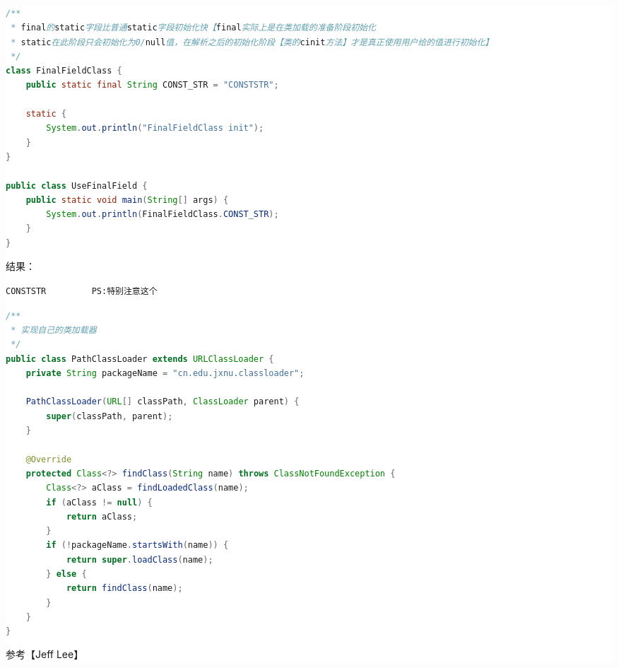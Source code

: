 ```java
/**
 * final的static字段比普通static字段初始化快【final实际上是在类加载的准备阶段初始化
 * static在此阶段只会初始化为0/null值，在解析之后的初始化阶段【类的cinit方法】才是真正使用用户给的值进行初始化】
 */
class FinalFieldClass {
	public static final String CONST_STR = "CONSTSTR";

	static {
		System.out.println("FinalFieldClass init");
	}
}

public class UseFinalField {
	public static void main(String[] args) {
		System.out.println(FinalFieldClass.CONST_STR);
	}
}
```

结果：

    CONSTSTR         PS:特别注意这个
 
```java
/**
 * 实现自己的类加载器
 */
public class PathClassLoader extends URLClassLoader {
	private String packageName = "cn.edu.jxnu.classloader";

	PathClassLoader(URL[] classPath, ClassLoader parent) {
		super(classPath, parent);
	}

	@Override
	protected Class<?> findClass(String name) throws ClassNotFoundException {
		Class<?> aClass = findLoadedClass(name);
		if (aClass != null) {
			return aClass;
		}
		if (!packageName.startsWith(name)) {
			return super.loadClass(name);
		} else {
			return findClass(name);
		}
	}
}
```

 参考【Jeff Lee】








